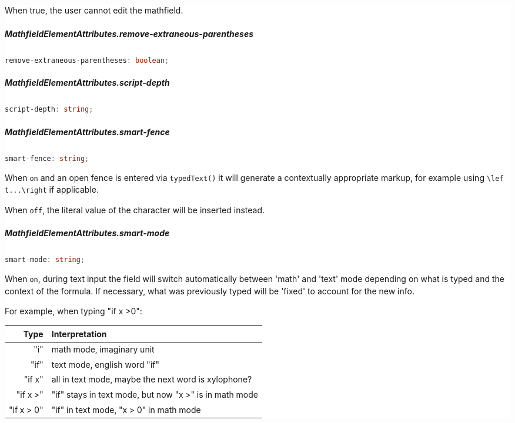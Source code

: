When true, the user cannot edit the mathfield.

</MemberCard>

<MemberCard>

##### MathfieldElementAttributes.remove-extraneous-parentheses

```ts
remove-extraneous-parentheses: boolean;
```

</MemberCard>

<MemberCard>

##### MathfieldElementAttributes.script-depth

```ts
script-depth: string;
```

</MemberCard>

<MemberCard>

##### MathfieldElementAttributes.smart-fence

```ts
smart-fence: string;
```

When `on` and an open fence is entered via `typedText()` it will
generate a contextually appropriate markup, for example using
`\left...\right` if applicable.

When `off`, the literal value of the character will be inserted instead.

</MemberCard>

<MemberCard>

##### MathfieldElementAttributes.smart-mode

```ts
smart-mode: string;
```

When `on`, during text input the field will switch automatically between
'math' and 'text' mode depending on what is typed and the context of the
formula. If necessary, what was previously typed will be 'fixed' to
account for the new info.

For example, when typing "if x >0":

| Type  | Interpretation |
|---:|:---|
| "i" | math mode, imaginary unit |
| "if" | text mode, english word "if" |
| "if x" | all in text mode, maybe the next word is xylophone? |
| "if x >" | "if" stays in text mode, but now "x >" is in math mode |
| "if x > 0" | "if" in text mode, "x > 0" in math mode |
